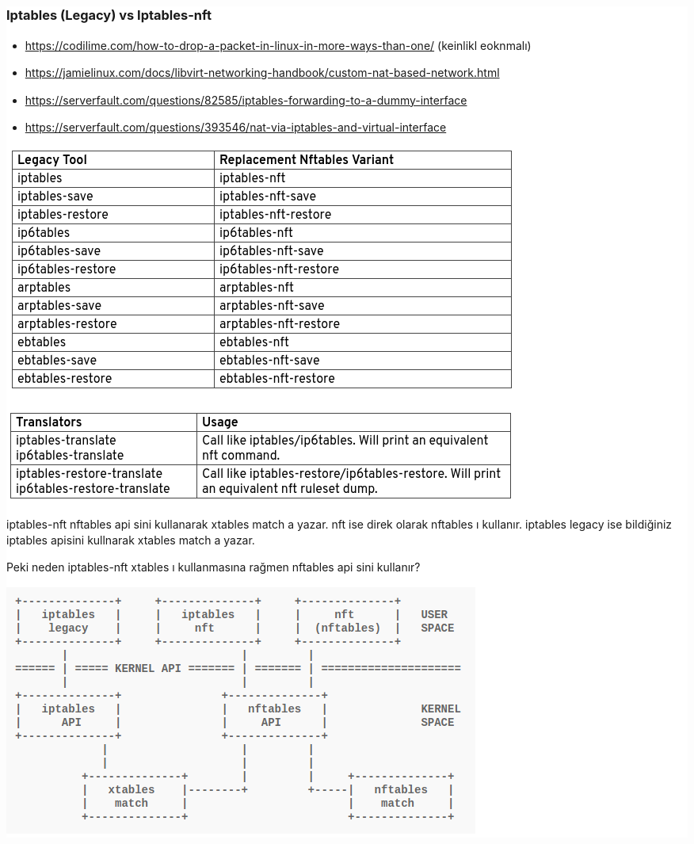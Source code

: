 ### Iptables (Legacy) vs Iptables-nft 


- https://codilime.com/how-to-drop-a-packet-in-linux-in-more-ways-than-one/ (keinlikl eoknmalı)
- https://jamielinux.com/docs/libvirt-networking-handbook/custom-nat-based-network.html

- https://serverfault.com/questions/82585/iptables-forwarding-to-a-dummy-interface
- https://serverfault.com/questions/393546/nat-via-iptables-and-virtual-interface



![iptables_nft](files/iptables-nft.png)

![iptables-translator.png](files/iptables-translator.png)

iptables-nft nftables api sini kullanarak xtables match a yazar. nft ise direk olarak nftables ı kullanır. iptables legacy ise bildiğiniz iptables apisini kullnarak xtables match a yazar. 

Peki neden iptables-nft xtables ı kullanmasına rağmen nftables api sini kullanır? 

![tables.png](files/tables.png)
